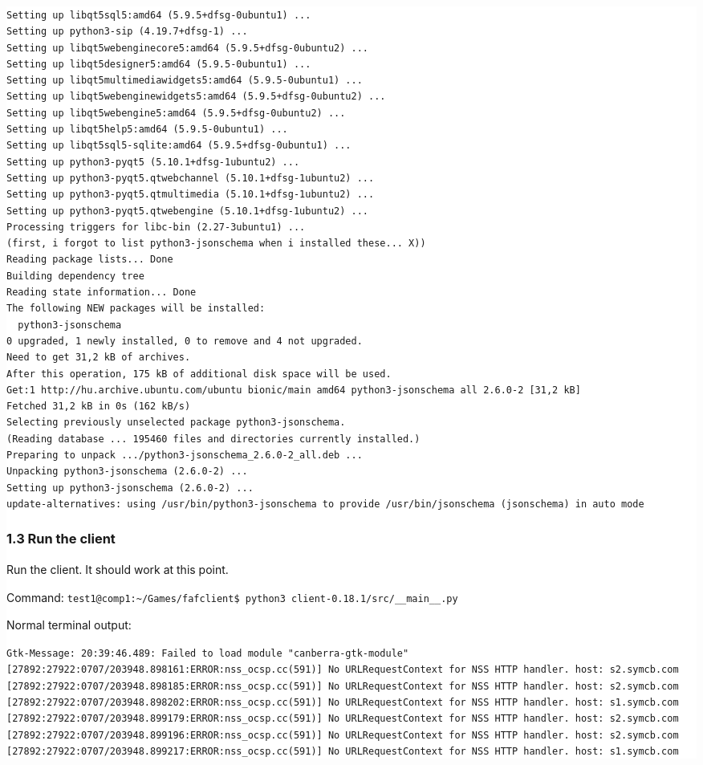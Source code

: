     Setting up libqt5sql5:amd64 (5.9.5+dfsg-0ubuntu1) ...
    Setting up python3-sip (4.19.7+dfsg-1) ...
    Setting up libqt5webenginecore5:amd64 (5.9.5+dfsg-0ubuntu2) ...
    Setting up libqt5designer5:amd64 (5.9.5-0ubuntu1) ...
    Setting up libqt5multimediawidgets5:amd64 (5.9.5-0ubuntu1) ...
    Setting up libqt5webenginewidgets5:amd64 (5.9.5+dfsg-0ubuntu2) ...
    Setting up libqt5webengine5:amd64 (5.9.5+dfsg-0ubuntu2) ...
    Setting up libqt5help5:amd64 (5.9.5-0ubuntu1) ...
    Setting up libqt5sql5-sqlite:amd64 (5.9.5+dfsg-0ubuntu1) ...
    Setting up python3-pyqt5 (5.10.1+dfsg-1ubuntu2) ...
    Setting up python3-pyqt5.qtwebchannel (5.10.1+dfsg-1ubuntu2) ...
    Setting up python3-pyqt5.qtmultimedia (5.10.1+dfsg-1ubuntu2) ...
    Setting up python3-pyqt5.qtwebengine (5.10.1+dfsg-1ubuntu2) ...
    Processing triggers for libc-bin (2.27-3ubuntu1) ...
    (first, i forgot to list python3-jsonschema when i installed these... X))
    Reading package lists... Done
    Building dependency tree       
    Reading state information... Done
    The following NEW packages will be installed:
      python3-jsonschema
    0 upgraded, 1 newly installed, 0 to remove and 4 not upgraded.
    Need to get 31,2 kB of archives.
    After this operation, 175 kB of additional disk space will be used.
    Get:1 http://hu.archive.ubuntu.com/ubuntu bionic/main amd64 python3-jsonschema all 2.6.0-2 [31,2 kB]
    Fetched 31,2 kB in 0s (162 kB/s)              
    Selecting previously unselected package python3-jsonschema.
    (Reading database ... 195460 files and directories currently installed.)
    Preparing to unpack .../python3-jsonschema_2.6.0-2_all.deb ...
    Unpacking python3-jsonschema (2.6.0-2) ...
    Setting up python3-jsonschema (2.6.0-2) ...
    update-alternatives: using /usr/bin/python3-jsonschema to provide /usr/bin/jsonschema (jsonschema) in auto mode

### 1.3 Run the client
Run the client. It should work at this point.

Command: `test1@comp1:~/Games/fafclient$ python3 client-0.18.1/src/__main__.py`

Normal terminal output:

    Gtk-Message: 20:39:46.489: Failed to load module "canberra-gtk-module"
    [27892:27922:0707/203948.898161:ERROR:nss_ocsp.cc(591)] No URLRequestContext for NSS HTTP handler. host: s2.symcb.com
    [27892:27922:0707/203948.898185:ERROR:nss_ocsp.cc(591)] No URLRequestContext for NSS HTTP handler. host: s2.symcb.com
    [27892:27922:0707/203948.898202:ERROR:nss_ocsp.cc(591)] No URLRequestContext for NSS HTTP handler. host: s1.symcb.com
    [27892:27922:0707/203948.899179:ERROR:nss_ocsp.cc(591)] No URLRequestContext for NSS HTTP handler. host: s2.symcb.com
    [27892:27922:0707/203948.899196:ERROR:nss_ocsp.cc(591)] No URLRequestContext for NSS HTTP handler. host: s2.symcb.com
    [27892:27922:0707/203948.899217:ERROR:nss_ocsp.cc(591)] No URLRequestContext for NSS HTTP handler. host: s1.symcb.com
